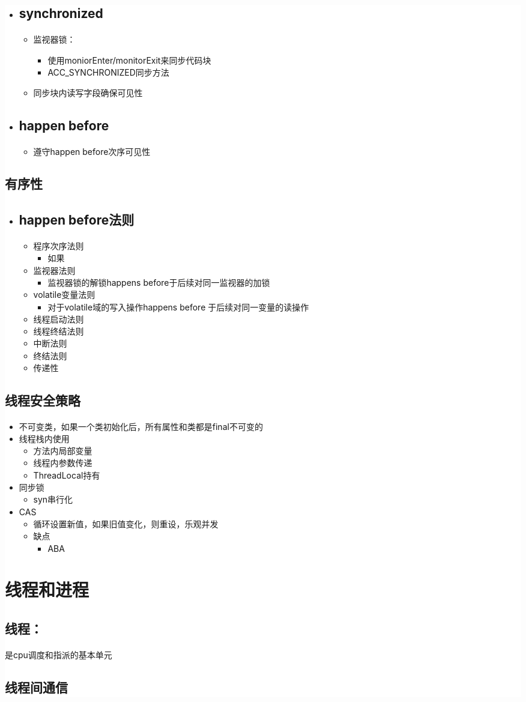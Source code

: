 - ## synchronized

  - 监视器锁：

    - 使用moniorEnter/monitorExit来同步代码块
    - ACC_SYNCHRONIZED同步方法

  - 同步块内读写字段确保可见性

    

- ## happen before

  - 遵守happen before次序可见性

## 有序性

- ## happen before法则

  - 程序次序法则
    - 如果
  - 监视器法则
    - 监视器锁的解锁happens before于后续对同一监视器的加锁
  - volatile变量法则
    - 对于volatile域的写入操作happens before 于后续对同一变量的读操作
  - 线程启动法则
  - 线程终结法则
  - 中断法则
  - 终结法则
  - 传递性

## 线程安全策略

- 不可变类，如果一个类初始化后，所有属性和类都是final不可变的
- 线程栈内使用
  - 方法内局部变量
  - 线程内参数传递
  - ThreadLocal持有
- 同步锁
  - syn串行化
- CAS
  - 循环设置新值，如果旧值变化，则重设，乐观并发
  - 缺点
    - ABA

# 线程和进程

## 线程：

是cpu调度和指派的基本单元

## 线程间通信
